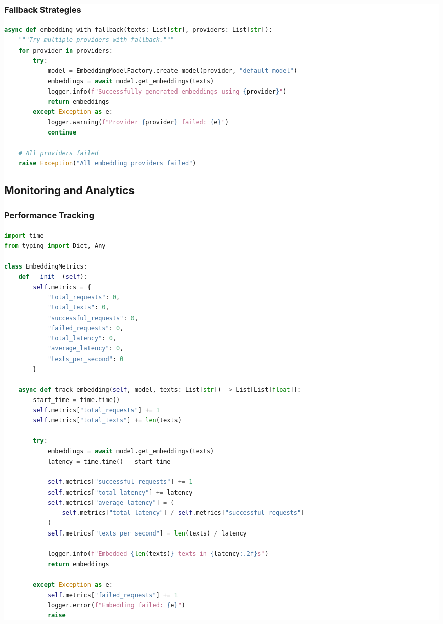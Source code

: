 ### Fallback Strategies

```python
async def embedding_with_fallback(texts: List[str], providers: List[str]):
    """Try multiple providers with fallback."""
    for provider in providers:
        try:
            model = EmbeddingModelFactory.create_model(provider, "default-model")
            embeddings = await model.get_embeddings(texts)
            logger.info(f"Successfully generated embeddings using {provider}")
            return embeddings
        except Exception as e:
            logger.warning(f"Provider {provider} failed: {e}")
            continue
    
    # All providers failed
    raise Exception("All embedding providers failed")
```

## Monitoring and Analytics

### Performance Tracking

```python
import time
from typing import Dict, Any

class EmbeddingMetrics:
    def __init__(self):
        self.metrics = {
            "total_requests": 0,
            "total_texts": 0,
            "successful_requests": 0,
            "failed_requests": 0,
            "total_latency": 0,
            "average_latency": 0,
            "texts_per_second": 0
        }
    
    async def track_embedding(self, model, texts: List[str]) -> List[List[float]]:
        start_time = time.time()
        self.metrics["total_requests"] += 1
        self.metrics["total_texts"] += len(texts)
        
        try:
            embeddings = await model.get_embeddings(texts)
            latency = time.time() - start_time
            
            self.metrics["successful_requests"] += 1
            self.metrics["total_latency"] += latency
            self.metrics["average_latency"] = (
                self.metrics["total_latency"] / self.metrics["successful_requests"]
            )
            self.metrics["texts_per_second"] = len(texts) / latency
            
            logger.info(f"Embedded {len(texts)} texts in {latency:.2f}s")
            return embeddings
            
        except Exception as e:
            self.metrics["failed_requests"] += 1
            logger.error(f"Embedding failed: {e}")
            raise
```
